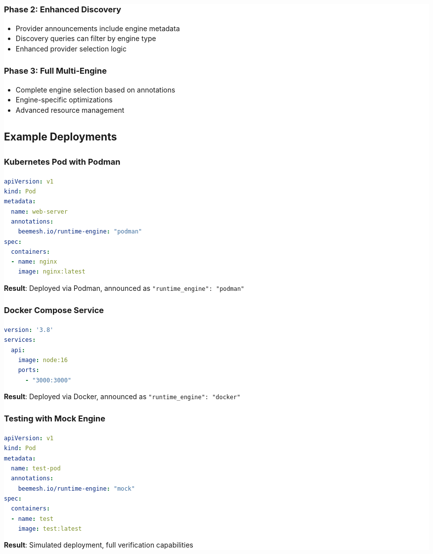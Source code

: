 ### Phase 2: Enhanced Discovery
- Provider announcements include engine metadata
- Discovery queries can filter by engine type
- Enhanced provider selection logic

### Phase 3: Full Multi-Engine
- Complete engine selection based on annotations
- Engine-specific optimizations
- Advanced resource management

## Example Deployments

### Kubernetes Pod with Podman
```yaml
apiVersion: v1
kind: Pod
metadata:
  name: web-server
  annotations:
    beemesh.io/runtime-engine: "podman"
spec:
  containers:
  - name: nginx
    image: nginx:latest
```
**Result**: Deployed via Podman, announced as `"runtime_engine": "podman"`

### Docker Compose Service
```yaml
version: '3.8'
services:
  api:
    image: node:16
    ports:
      - "3000:3000"
```
**Result**: Deployed via Docker, announced as `"runtime_engine": "docker"`

### Testing with Mock Engine
```yaml
apiVersion: v1
kind: Pod
metadata:
  name: test-pod
  annotations:
    beemesh.io/runtime-engine: "mock"
spec:
  containers:
  - name: test
    image: test:latest
```
**Result**: Simulated deployment, full verification capabilities

